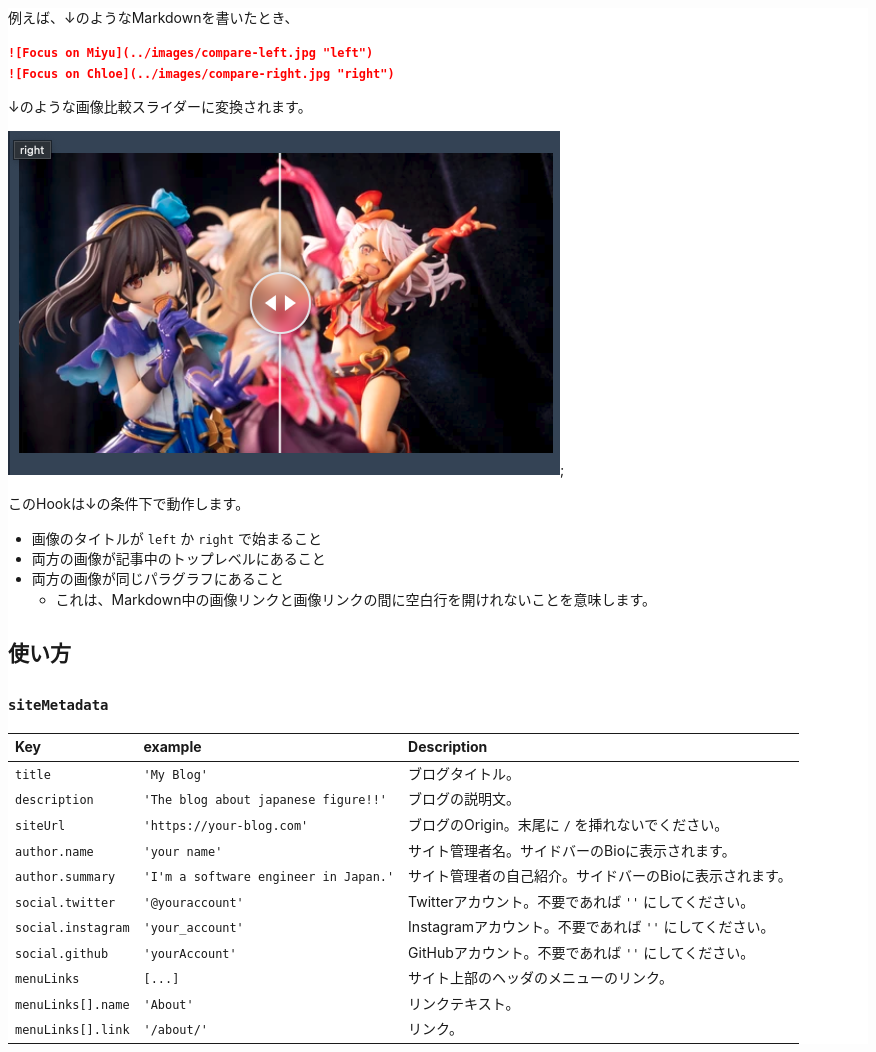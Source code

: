例えば、↓のようなMarkdownを書いたとき、

```md
![Focus on Miyu](../images/compare-left.jpg "left")
![Focus on Chloe](../images/compare-right.jpg "right")
```

↓のような画像比較スライダーに変換されます。

![画像比較スライダーサンプル](https://raw.githubusercontent.com/tenpaMk2/gatsby-theme-figure-blog/main/theme/images/image-compare-slider.png);

このHookは↓の条件下で動作します。

- 画像のタイトルが `left` か `right` で始まること
- 両方の画像が記事中のトップレベルにあること
- 両方の画像が同じパラグラフにあること
  - これは、Markdown中の画像リンクと画像リンクの間に空白行を開けれないことを意味します。

## 使い方

### `siteMetadata`

| Key                | example                               | Description                                             |
| :----------------- | :------------------------------------ | :------------------------------------------------------ |
| `title`            | `'My Blog'`                           | ブログタイトル。                                        |
| `description`      | `'The blog about japanese figure!!'`  | ブログの説明文。                                        |
| `siteUrl`          | `'https://your-blog.com'`             | ブログのOrigin。末尾に `/` を挿れないでください。       |
| `author.name`      | `'your name'`                         | サイト管理者名。サイドバーのBioに表示されます。         |
| `author.summary`   | `'I'm a software engineer in Japan.'` | サイト管理者の自己紹介。サイドバーのBioに表示されます。 |
| `social.twitter`   | `'@youraccount'`                      | Twitterアカウント。不要であれば `''` にしてください。   |
| `social.instagram` | `'your_account'`                      | Instagramアカウント。不要であれば `''` にしてください。 |
| `social.github`    | `'yourAccount'`                       | GitHubアカウント。不要であれば `''` にしてください。    |
| `menuLinks`        | `[...]`                               | サイト上部のヘッダのメニューのリンク。                  |
| `menuLinks[].name` | `'About'`                             | リンクテキスト。                                        |
| `menuLinks[].link` | `'/about/'`                           | リンク。                                                |
